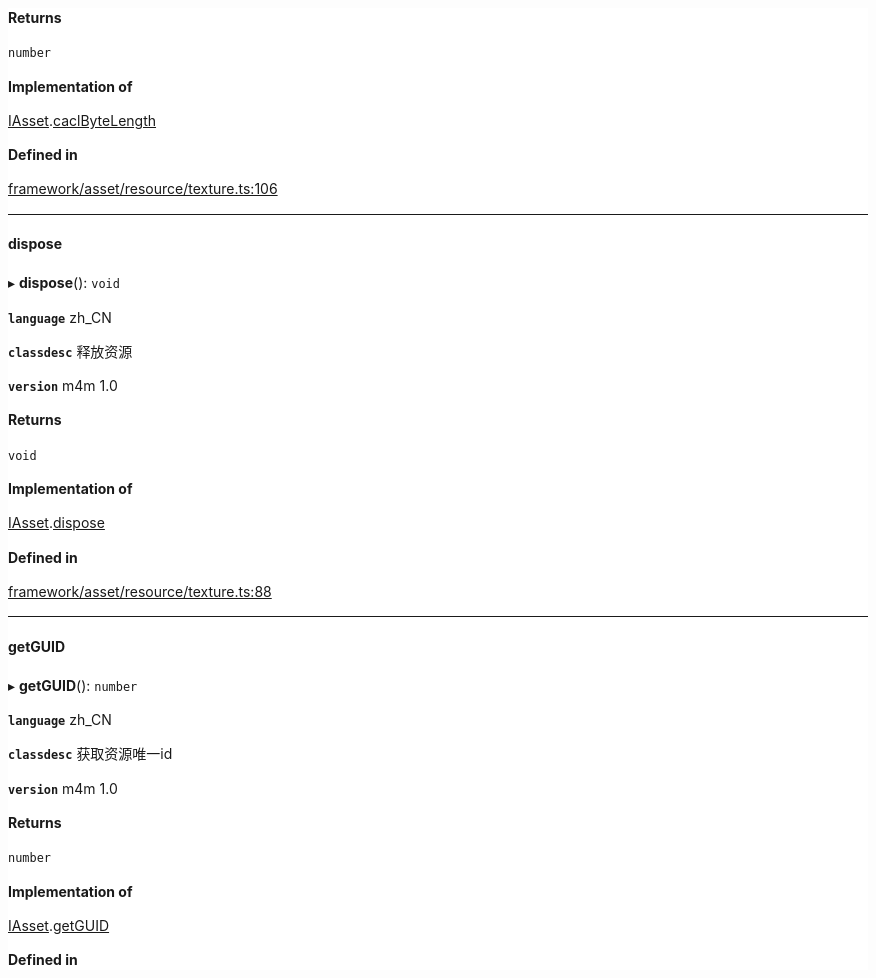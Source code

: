 **Returns**

`number`

**Implementation of**

[IAsset](../interfaces/m4m.framework.IAsset.md).[caclByteLength](../interfaces/m4m.framework.IAsset.md#caclbytelength)

**Defined in**

[framework/asset/resource/texture.ts:106](https://github.com/meta4d-me/meta4d-engine/blob/cf6bfe6/src/framework/asset/resource/texture.ts#L106)

***

#### dispose

▸ **dispose**(): `void`

**`language`** zh\_CN

**`classdesc`** 释放资源

**`version`** m4m 1.0

**Returns**

`void`

**Implementation of**

[IAsset](../interfaces/m4m.framework.IAsset.md).[dispose](../interfaces/m4m.framework.IAsset.md#dispose)

**Defined in**

[framework/asset/resource/texture.ts:88](https://github.com/meta4d-me/meta4d-engine/blob/cf6bfe6/src/framework/asset/resource/texture.ts#L88)

***

#### getGUID

▸ **getGUID**(): `number`

**`language`** zh\_CN

**`classdesc`** 获取资源唯一id

**`version`** m4m 1.0

**Returns**

`number`

**Implementation of**

[IAsset](../interfaces/m4m.framework.IAsset.md).[getGUID](../interfaces/m4m.framework.IAsset.md#getguid)

**Defined in**
